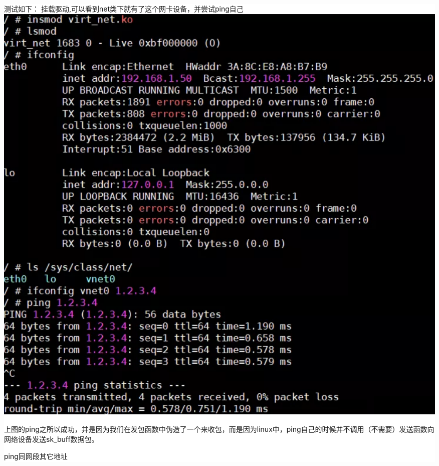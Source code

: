 测试如下：
挂载驱动,可以看到net类下就有了这个网卡设备，并尝试ping自己
![](assets/Pasted%20image%2020230414170006.png)

上图的ping之所以成功，并是因为我们在发包函数中伪造了一个来收包，而是因为linux中，ping自己的时候并不调用（不需要）发送函数向网络设备发送sk_buff数据包。

ping同网段其它地址
